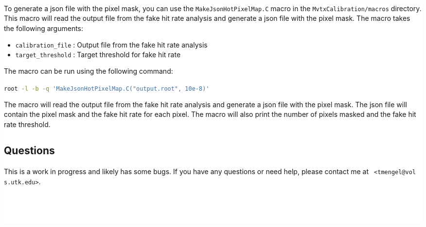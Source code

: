 To generate a json file with the pixel mask, you can use the `MakeJsonHotPixelMap.C` macro in the `MvtxCalibration/macros` directory. This macro will read the output file from the fake hit rate analysis and generate a json file with the pixel mask. The macro takes the following arguments:

- `calibration_file` : Output file from the fake hit rate analysis
- `target_threshold` : Target threshold for fake hit rate

The macro can be run using the following command:

```bash
root -l -b -q 'MakeJsonHotPixelMap.C("output.root", 10e-8)'
```

The macro will read the output file from the fake hit rate analysis and generate a json file with the pixel mask. The json file will contain the pixel mask and the fake hit rate for each pixel. The macro will also print the number of pixels masked and the fake hit rate threshold.


## Questions

This is a work in progress and likely has some bugs. If you have any questions or need help, please contact me at
` <tmengel@vols.utk.edu>`.
```



